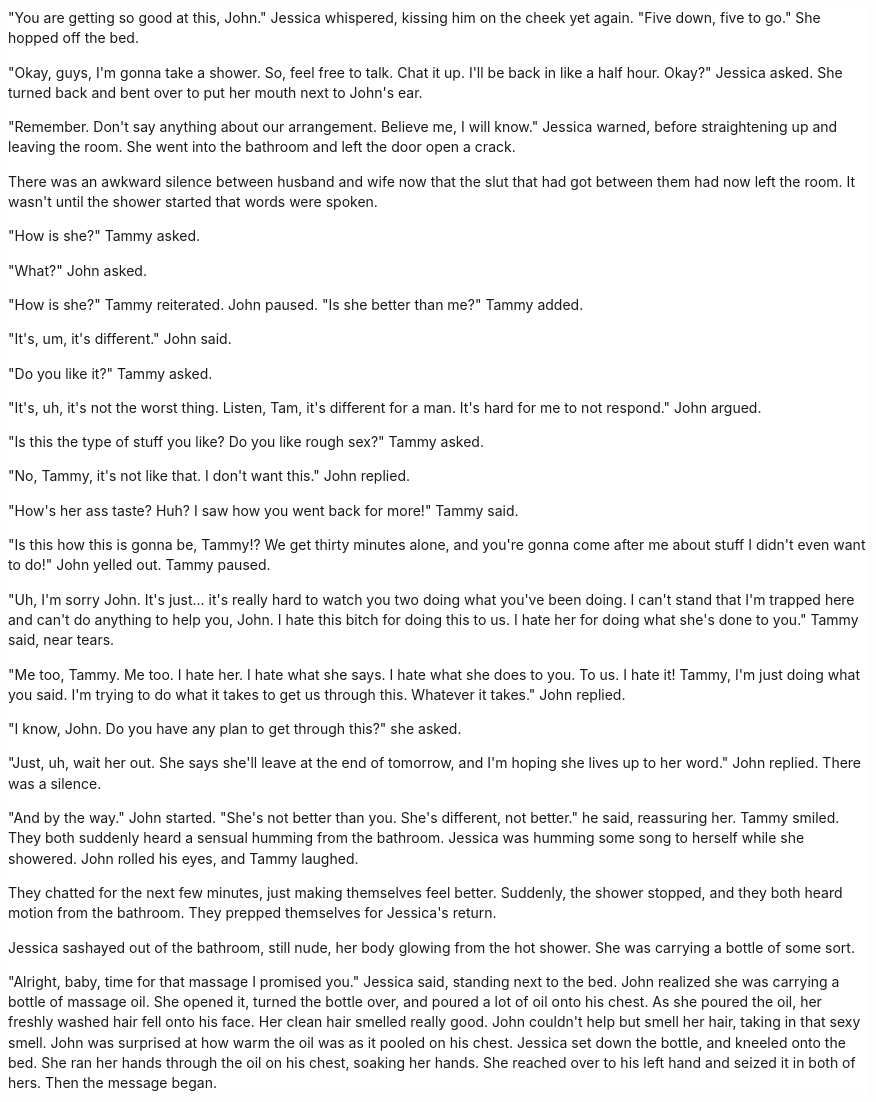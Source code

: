 "You are getting so good at this, John." Jessica whispered, kissing him on the cheek yet again. "Five down, five to go." She hopped off the bed. 

"Okay, guys, I'm gonna take a shower. So, feel free to talk. Chat it up. I'll be back in like a half hour. Okay?" Jessica asked. She turned back and bent over to put her mouth next to John's ear. 

"Remember. Don't say anything about our arrangement. Believe me, I will know." Jessica warned, before straightening up and leaving the room. She went into the bathroom and left the door open a crack. 

There was an awkward silence between husband and wife now that the slut that had got between them had now left the room. It wasn't until the shower started that words were spoken. 

"How is she?" Tammy asked. 

"What?" John asked. 

"How is she?" Tammy reiterated. John paused. "Is she better than me?" Tammy added. 

"It's, um, it's different." John said. 

"Do you like it?" Tammy asked. 

"It's, uh, it's not the worst thing. Listen, Tam, it's different for a man. It's hard for me to not respond." John argued. 

"Is this the type of stuff you like? Do you like rough sex?" Tammy asked. 

"No, Tammy, it's not like that. I don't want this." John replied. 

"How's her ass taste? Huh? I saw how you went back for more!" Tammy said. 

"Is this how this is gonna be, Tammy!? We get thirty minutes alone, and you're gonna come after me about stuff I didn't even want to do!" John yelled out. Tammy paused. 

"Uh, I'm sorry John. It's just... it's really hard to watch you two doing what you've been doing. I can't stand that I'm trapped here and can't do anything to help you, John. I hate this bitch for doing this to us. I hate her for doing what she's done to you." Tammy said, near tears. 

"Me too, Tammy. Me too. I hate her. I hate what she says. I hate what she does to you. To us. I hate it! Tammy, I'm just doing what you said. I'm trying to do what it takes to get us through this. Whatever it takes." John replied. 

"I know, John. Do you have any plan to get through this?" she asked. 

"Just, uh, wait her out. She says she'll leave at the end of tomorrow, and I'm hoping she lives up to her word." John replied. There was a silence. 

"And by the way." John started. "She's not better than you. She's different, not better." he said, reassuring her. Tammy smiled. They both suddenly heard a sensual humming from the bathroom. Jessica was humming some song to herself while she showered. John rolled his eyes, and Tammy laughed. 

They chatted for the next few minutes, just making themselves feel better. Suddenly, the shower stopped, and they both heard motion from the bathroom. They prepped themselves for Jessica's return. 

Jessica sashayed out of the bathroom, still nude, her body glowing from the hot shower. She was carrying a bottle of some sort. 

"Alright, baby, time for that massage I promised you." Jessica said, standing next to the bed. John realized she was carrying a bottle of massage oil. She opened it, turned the bottle over, and poured a lot of oil onto his chest. As she poured the oil, her freshly washed hair fell onto his face. Her clean hair smelled really good. John couldn't help but smell her hair, taking in that sexy smell. John was surprised at how warm the oil was as it pooled on his chest. Jessica set down the bottle, and kneeled onto the bed. She ran her hands through the oil on his chest, soaking her hands. She reached over to his left hand and seized it in both of hers. Then the message began. 
